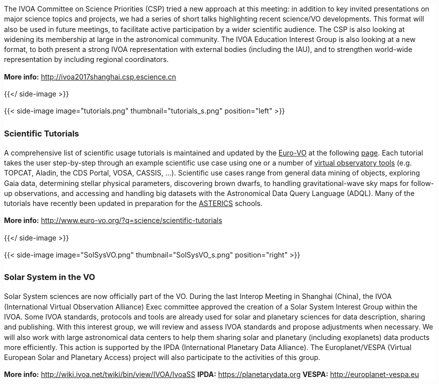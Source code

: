 The IVOA Committee on Science Priorities (CSP) tried a new approach at this
meeting: in addition to key invited presentations on major science topics and
projects, we had a series of short talks highlighting recent science/VO
developments. This format will also be used in future meetings, to facilitate
active participation by a wider scientific audience. The CSP is also looking at
widening its membership at large in the astronomical community. The IVOA
Education Interest Group is also looking at a new format, to both present a
strong IVOA representation with external bodies (including the IAU), and to
strengthen world-wide representation by including regional coordinators.

**More info:** <http://ivoa2017shanghai.csp.escience.cn>

{{</ side-image >}}

{{< side-image image="tutorials.png" thumbnail="tutorials_s.png" position="left" >}}

### Scientific Tutorials

A comprehensive list of scientific usage tutorials is maintained and updated by
the [Euro-VO](http://www.euro-vo.org/) at the following
[page](http://www.euro-vo.org/?q=science/scientific-tutorials). Each tutorial
takes the user step-by-step through an example scientific use case using one or
a number of [virtual observatory tools](http://www.euro-vo.org/?q=science/software)
(e.g. TOPCAT, Aladin, the CDS Portal, VOSA, CASSIS, ...). Scientific use cases
range from general data mining of objects, exploring Gaia data, determining
stellar physical parameters, discovering brown dwarfs, to handling
gravitational-wave sky maps for follow-up observations, and accessing and
handling big datasets with the Astronomical Data Query Language (ADQL). Many of
the tutorials have recently been updated in preparation for the
[ASTERICS](https://www.asterics2020.eu/) schools.

**More info:** <http://www.euro-vo.org/?q=science/scientific-tutorials>

{{</ side-image >}}

{{< side-image image="SolSysVO.png" thumbnail="SolSysVO_s.png" position="right" >}}

### Solar System in the VO

Solar System sciences are now officially part of the VO. During the last Interop
Meeting in Shanghai (China), the IVOA (International Virtual Observation
Alliance) Exec committee approved the creation of a Solar System Interest Group
within the IVOA. Some IVOA standards, protocols and tools are already used for
solar and planetary sciences for data description, sharing and publishing. With
this interest group, we will review and assess IVOA standards and propose
adjustments when necessary. We will also work with large astronomical data
centers to help them sharing solar and planetary (including exoplanets) data
products more efficiently. This action is supported by the IPDA (International
Planetary Data Alliance). The Europlanet/VESPA (Virtual European Solar and
Planetary Access) project will also participate to the activities of this group.

**More info:** <http://wiki.ivoa.net/twiki/bin/view/IVOA/IvoaSS>
**IPDA:**      <https://planetarydata.org>
**VESPA:**     <http://europlanet-vespa.eu>

